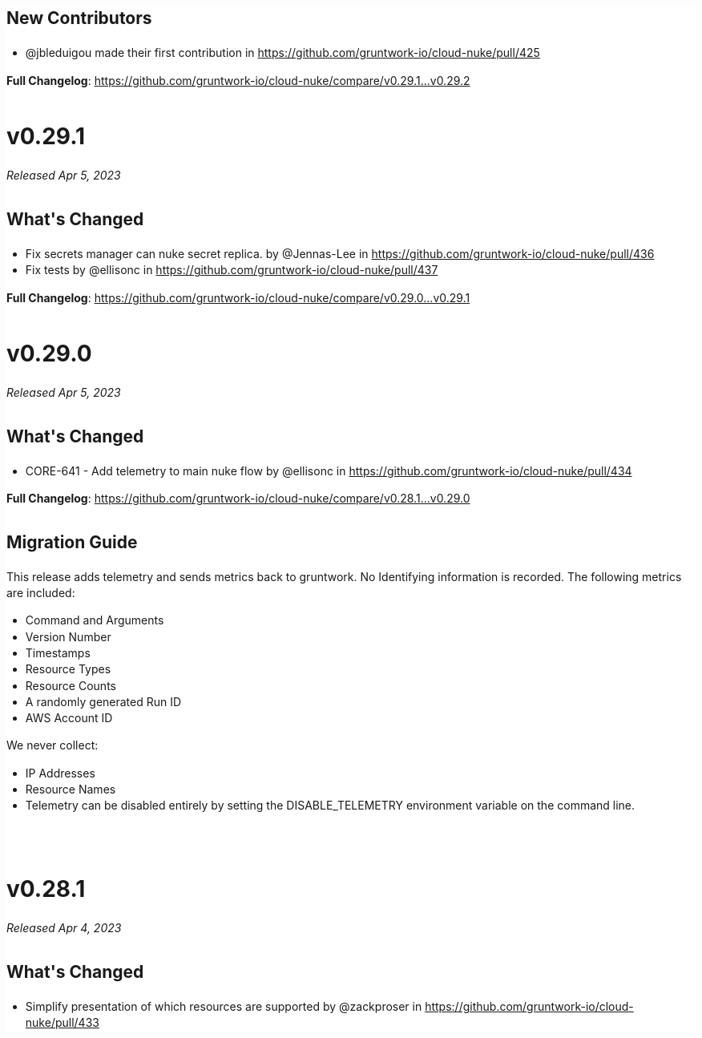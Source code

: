 ## New Contributors
* @jbleduigou made their first contribution in https://github.com/gruntwork-io/cloud-nuke/pull/425

**Full Changelog**: https://github.com/gruntwork-io/cloud-nuke/compare/v0.29.1...v0.29.2
<br>

# v0.29.1
_Released Apr 5, 2023_
## What's Changed
* Fix secrets manager can nuke secret replica. by @Jennas-Lee in https://github.com/gruntwork-io/cloud-nuke/pull/436
* Fix tests by @ellisonc in https://github.com/gruntwork-io/cloud-nuke/pull/437


**Full Changelog**: https://github.com/gruntwork-io/cloud-nuke/compare/v0.29.0...v0.29.1
<br>

# v0.29.0
_Released Apr 5, 2023_
## What's Changed
* CORE-641 - Add telemetry to main nuke flow by @ellisonc in https://github.com/gruntwork-io/cloud-nuke/pull/434


**Full Changelog**: https://github.com/gruntwork-io/cloud-nuke/compare/v0.28.1...v0.29.0

## Migration Guide
This release adds telemetry and sends metrics back to gruntwork. No Identifying information is recorded. The following metrics are included:

- Command and Arguments
- Version Number
- Timestamps
- Resource Types
- Resource Counts
- A randomly generated Run ID
- AWS Account ID

We never collect:

- IP Addresses
- Resource Names
- Telemetry can be disabled entirely by setting the DISABLE_TELEMETRY environment variable on the command line.
<br>

# v0.28.1
_Released Apr 4, 2023_
## What's Changed
* Simplify presentation of which resources are supported by @zackproser in https://github.com/gruntwork-io/cloud-nuke/pull/433
